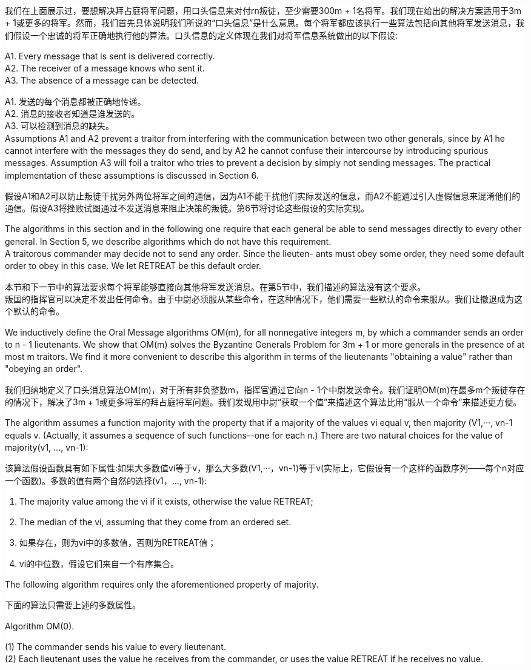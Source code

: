 我们在上面展示过，要想解决拜占庭将军问题，用口头信息来对付rn叛徒，至少需要300m + 1名将军。我们现在给出的解决方案适用于3m + 1或更多的将军。然而，我们首先具体说明我们所说的“口头信息”是什么意思。每个将军都应该执行一些算法包括向其他将军发送消息，我们假设一个忠诚的将军正确地执行他的算法。口头信息的定义体现在我们对将军信息系统做出的以下假设:
  
A1. Every message that is sent is delivered correctly.   
A2. The receiver of a message knows who sent it.  
A3. The absence of a message can be detected.  
  
A1. 发送的每个消息都被正确地传递。    
A2. 消息的接收者知道是谁发送的。  
A3. 可以检测到消息的缺失。   
Assumptions A1 and A2 prevent a traitor from interfering with the communication between two other generals, since by A1 he cannot interfere with the messages they do send, and by A2 he cannot confuse their intercourse by introducing spurious messages. Assumption A3 will foil a traitor who tries to prevent a decision by simply not sending messages. The practical implementation of these assumptions is discussed in Section 6.
  
假设A1和A2可以防止叛徒干扰另外两位将军之间的通信，因为A1不能干扰他们实际发送的信息，而A2不能通过引入虚假信息来混淆他们的通信。假设A3将挫败试图通过不发送消息来阻止决策的叛徒。第6节将讨论这些假设的实际实现。
  

The algorithms in this section and in the following one require that each general be able to send messages directly to every other general. In Section 5, we describe algorithms which do not have this requirement.  
A traitorous commander may decide not to send any order. Since the lieuten- ants must obey some order, they need some default order to obey in this case. We let RETREAT be this default order.  
  
本节和下一节中的算法要求每个将军能够直接向其他将军发送消息。在第5节中，我们描述的算法没有这个要求。  
叛国的指挥官可以决定不发出任何命令。由于中尉必须服从某些命令，在这种情况下，他们需要一些默认的命令来服从。我们让撤退成为这个默认的命令。  
  
We inductively define the Oral Message algorithms OM(m), for all nonnegative integers m, by which a commander sends an order to n - 1 lieutenants. We show that OM(m) solves the Byzantine Generals Problem for 3m + 1 or more generals in the presence of at most m traitors. We find it more convenient to describe this algorithm in terms of the lieutenants "obtaining a value" rather than "obeying an order".
  
我们归纳地定义了口头消息算法OM(m)，对于所有非负整数m，指挥官通过它向n - 1个中尉发送命令。我们证明OM(m)在最多m个叛徒存在的情况下，解决了3m + 1或更多将军的拜占庭将军问题。我们发现用中尉“获取一个值”来描述这个算法比用“服从一个命令”来描述更方便。
  
The algorithm assumes a function majority with the property that if a majority of the values vi equal v, then majority (V1,···, vn-1 equals v. (Actually, it assumes a sequence of such functions--one for each n.) There are two natural choices for the value of majority(v1, ..., vn-1):
  
该算法假设函数具有如下属性:如果大多数值vi等于v，那么大多数(V1,···，vn-1)等于v(实际上，它假设有一个这样的函数序列——每个n对应一个函数)。多数的值有两个自然的选择(v1，…, vn-1):
  
1. The majority value among the vi if it exists, otherwise the value RETREAT;  
2. The median of the vi, assuming that they come from an ordered set.     
  
1. 如果存在，则为vi中的多数值，否则为RETREAT值；  
2. vi的中位数，假设它们来自一个有序集合。  
  
The following algorithm requires only the aforementioned property of majority.  
  
下面的算法只需要上述的多数属性。  
  
Algorithm OM(0).  
  
(1) The commander sends his value to every lieutenant.  
(2) Each lieutenant uses the value he receives from the commander, or uses the value RETREAT if he receives no value.  
  